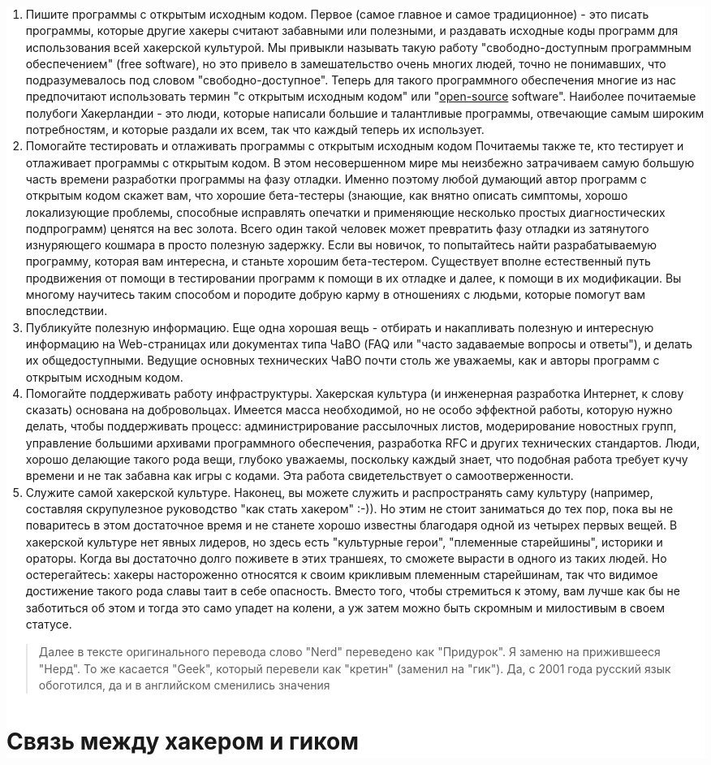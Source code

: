 1. Пишите программы с открытым исходным кодом.
Первое (самое главное и самое традиционное) - это писать программы, которые другие хакеры считают забавными или полезными, и раздавать исходные коды программ для использования всей хакерской культурой.
Мы привыкли называть такую работу "свободно-доступным программным обеспечением" (free software), но это привело в замешательство очень многих людей, точно не понимавших, что подразумевалось под словом "свободно-доступное". Теперь для такого программного обеспечения многие из нас предпочитают использовать термин "с открытым исходным кодом" или "[open-source](http://www.ccil.org/~esr/open-source.html) software".
Наиболее почитаемые полубоги Хакерландии - это люди, которые написали большие и талантливые программы, отвечающие самым широким потребностям, и которые раздали их всем, так что каждый теперь их использует.
2. Помогайте тестировать и отлаживать программы с открытым исходным кодом
Почитаемы также те, кто тестирует и отлаживает программы с открытым кодом. В этом несовершенном мире мы неизбежно затрачиваем самую большую часть времени разработки программы на фазу отладки. Именно поэтому любой думающий автор программ с открытым кодом скажет вам, что хорошие бета-тестеры (знающие, как внятно описать симптомы, хорошо локализующие проблемы, способные исправлять опечатки и применяющие несколько простых диагностических подпрограмм) ценятся на вес золота. Всего один такой человек может превратить фазу отладки из затянутого изнуряющего кошмара в просто полезную задержку.
Если вы новичок, то попытайтесь найти разрабатываемую программу, которая вам интересна, и станьте хорошим бета-тестером. Существует вполне естественный путь продвижения от помощи в тестировании программ к помощи в их отладке и далее, к помощи в их модификации. Вы многому научитесь таким способом и породите добрую карму в отношениях с людьми, которые помогут вам впоследствии.
3. Публикуйте полезную информацию.
Еще одна хорошая вещь - отбирать и накапливать полезную и интересную информацию на Web-страницах или документах типа ЧаВО (FAQ или "часто задаваемые вопросы и ответы"), и делать их общедоступными.
Ведущие основных технических ЧаВО почти столь же уважаемы, как и авторы программ с открытым исходным кодом.
4. Помогайте поддерживать работу инфраструктуры.
Хакерская культура (и инженерная разработка Интернет, к слову сказать) основана на добровольцах. Имеется масса необходимой, но не особо эффектной работы, которую нужно делать, чтобы поддерживать процесс: администрирование рассылочных листов, модерирование новостных групп, управление большими архивами программного обеспечения, разработка RFC и других технических стандартов.
Люди, хорошо делающие такого рода вещи, глубоко уважаемы, поскольку каждый знает, что подобная работа требует кучу времени и не так забавна как игры с кодами. Эта работа свидетельствует о самоотверженности.
5. Служите самой хакерской культуре.
Наконец, вы можете служить и распространять саму культуру (например, составляя скрупулезное руководство "как стать хакером" :-)). Но этим не стоит заниматься до тех пор, пока вы не поваритесь в этом достаточное время и не станете хорошо известны благодаря одной из четырех первых вещей.
В хакерской культуре нет явных лидеров, но здесь есть "культурные герои", "племенные старейшины", историки и ораторы. Когда вы достаточно долго поживете в этих траншеях, то сможете вырасти в одного из таких людей. Но остерегайтесь: хакеры настороженно относятся к своим крикливым племенным старейшинам, так что видимое достижение такого рода славы таит в себе опасность. Вместо того, чтобы стремиться к этому, вам лучше как бы не заботиться об этом и тогда это само упадет на колени, а уж затем можно быть скромным и милостивым в своем статусе.

>Далее в тексте оригинального перевода слово "Nerd" переведено как "Придурок". Я заменю на прижившееся "Нерд". То же касается "Geek", который перевели как "кретин" (заменил на "гик").
>Да, с 2001 года русский язык обоготился, да и в английском сменились значения

Связь между хакером и гиком
===========================
